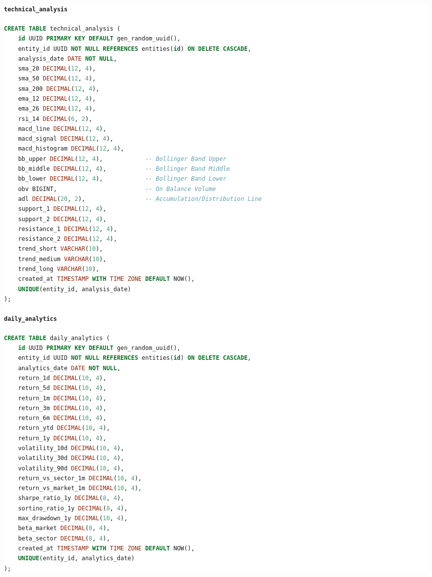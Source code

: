 #### `technical_analysis`
```sql
CREATE TABLE technical_analysis (
    id UUID PRIMARY KEY DEFAULT gen_random_uuid(),
    entity_id UUID NOT NULL REFERENCES entities(id) ON DELETE CASCADE,
    analysis_date DATE NOT NULL,
    sma_20 DECIMAL(12, 4),
    sma_50 DECIMAL(12, 4),
    sma_200 DECIMAL(12, 4),
    ema_12 DECIMAL(12, 4),
    ema_26 DECIMAL(12, 4),
    rsi_14 DECIMAL(6, 2),
    macd_line DECIMAL(12, 4),
    macd_signal DECIMAL(12, 4),
    macd_histogram DECIMAL(12, 4),
    bb_upper DECIMAL(12, 4),            -- Bollinger Band Upper
    bb_middle DECIMAL(12, 4),           -- Bollinger Band Middle
    bb_lower DECIMAL(12, 4),            -- Bollinger Band Lower
    obv BIGINT,                         -- On Balance Volume
    adl DECIMAL(20, 2),                 -- Accumulation/Distribution Line
    support_1 DECIMAL(12, 4),
    support_2 DECIMAL(12, 4),
    resistance_1 DECIMAL(12, 4),
    resistance_2 DECIMAL(12, 4),
    trend_short VARCHAR(10),
    trend_medium VARCHAR(10),
    trend_long VARCHAR(10),
    created_at TIMESTAMP WITH TIME ZONE DEFAULT NOW(),
    UNIQUE(entity_id, analysis_date)
);
```

#### `daily_analytics`
```sql
CREATE TABLE daily_analytics (
    id UUID PRIMARY KEY DEFAULT gen_random_uuid(),
    entity_id UUID NOT NULL REFERENCES entities(id) ON DELETE CASCADE,
    analytics_date DATE NOT NULL,
    return_1d DECIMAL(10, 4),
    return_5d DECIMAL(10, 4),
    return_1m DECIMAL(10, 4),
    return_3m DECIMAL(10, 4),
    return_6m DECIMAL(10, 4),
    return_ytd DECIMAL(10, 4),
    return_1y DECIMAL(10, 4),
    volatility_10d DECIMAL(10, 4),
    volatility_30d DECIMAL(10, 4),
    volatility_90d DECIMAL(10, 4),
    return_vs_sector_1m DECIMAL(10, 4),
    return_vs_market_1m DECIMAL(10, 4),
    sharpe_ratio_1y DECIMAL(8, 4),
    sortino_ratio_1y DECIMAL(8, 4),
    max_drawdown_1y DECIMAL(10, 4),
    beta_market DECIMAL(8, 4),
    beta_sector DECIMAL(8, 4),
    created_at TIMESTAMP WITH TIME ZONE DEFAULT NOW(),
    UNIQUE(entity_id, analytics_date)
);
```
